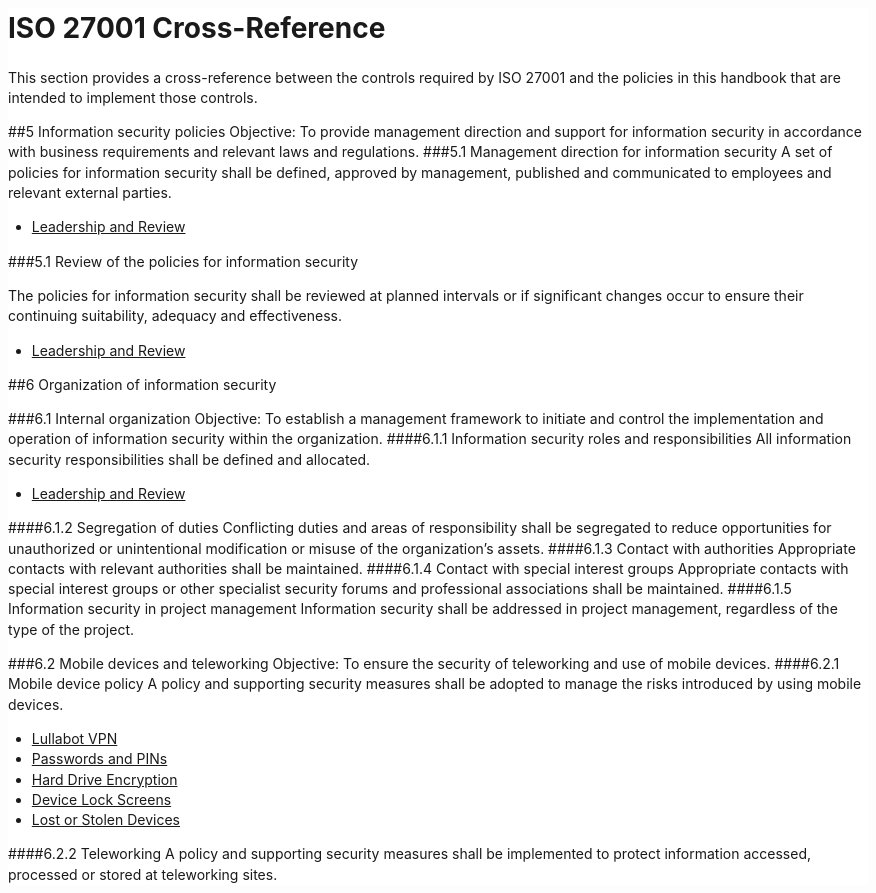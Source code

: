 # ISO 27001 Cross-Reference
This section provides a cross-reference between the controls required by ISO 27001 and the policies in this handbook that are intended to implement those controls.

##5 Information security policies
Objective: To provide management direction and support for information security in accordance with business requirements and relevant laws and regulations.
###5.1 Management direction for information security
A set of policies for information security shall be defined, approved by management, published and communicated to employees and relevant external parties.

- [Leadership and Review](../policy/leadership.md)

###5.1 Review of the policies for information security

The policies for information security shall be reviewed at planned intervals or if significant changes occur to ensure their continuing suitability, adequacy and effectiveness.

- [Leadership and Review](../policy/leadership.md)

##6 Organization of information security

###6.1 Internal organization
Objective: To establish a management framework to initiate and control the implementation and operation of information security within the organization.
####6.1.1 Information security roles and responsibilities
All information security responsibilities shall be defined and allocated.

- [Leadership and Review](../policy/leadership.md)

####6.1.2 Segregation of duties
Conflicting duties and areas of responsibility shall be segregated to reduce opportunities for unauthorized or unintentional modification or misuse of the organization’s assets.
####6.1.3 Contact with authorities
Appropriate contacts with relevant authorities shall be maintained.
####6.1.4 Contact with special interest groups
Appropriate contacts with special interest groups or other specialist security forums and professional associations shall be maintained.
####6.1.5 Information security in project management
Information security shall be addressed in project management, regardless of the type of the project.

###6.2 Mobile devices and teleworking
Objective: To ensure the security of teleworking and use of mobile devices.
####6.2.1 Mobile device policy
A policy and supporting security measures shall be adopted to manage the risks introduced by using mobile devices.

- [Lullabot VPN](../access/lullabot_vpn.md)
- [Passwords and PINs](../access/passwords.md)
- [Hard Drive Encryption](../physical/hard-drive-encryption.md)
- [Device Lock Screens](../physical/locking.md)
- [Lost or Stolen Devices](../physical/lost-devices.md)

####6.2.2 Teleworking
A policy and supporting security measures shall be implemented to protect information accessed, processed or stored at teleworking sites.
